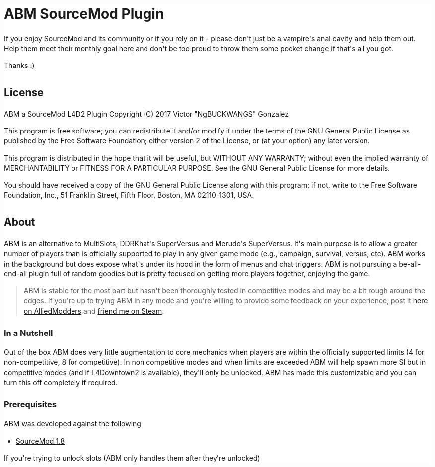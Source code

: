 # ABM SourceMod Plugin

If you enjoy SourceMod and its community or if you rely on it - please don't just be a vampire's anal cavity and help them out. Help them meet their monthly goal [here](http://sourcemod.net/donate.php) and don't be too proud to throw them some pocket change if that's all you got.

Thanks :)

## License
ABM a SourceMod L4D2 Plugin
Copyright (C) 2017  Victor "NgBUCKWANGS" Gonzalez

This program is free software; you can redistribute it and/or modify it under the terms of the GNU General Public License as published by the Free Software Foundation; either version 2 of the License, or (at your option) any later version.

This program is distributed in the hope that it will be useful, but WITHOUT ANY WARRANTY; without even the implied warranty of MERCHANTABILITY or FITNESS FOR A PARTICULAR PURPOSE.  See the GNU General Public License for more details.

You should have received a copy of the GNU General Public License along with this program; if not, write to the Free Software Foundation, Inc., 51 Franklin Street, Fifth Floor, Boston, MA  02110-1301, USA.

## About
ABM is an alternative to [MultiSlots](https://forums.alliedmods.net/showthread.php?p=1239544), [DDRKhat's SuperVersus](https://forums.alliedmods.net/showthread.php?p=830069) and [Merudo's SuperVersus](https://forums.alliedmods.net/showthread.php?p=2393931#post2393931). It's main purpose is to allow a greater number of players than is officially supported to play in any given game mode (e.g., campaign, survival, versus, etc). ABM works in the background but does expose what's under its hood in the form of menus and chat triggers. ABM is not pursuing a be-all-end-all plugin full of random goodies but is pretty focused on getting more players together, enjoying the game.

> ABM is stable for the most part but hasn't been thoroughly tested in competitive modes and may be a bit rough around the edges. If you're up to trying ABM in any mode and you're willing to provide some feedback on your experience, post it [here on AlliedModders](https://forums.alliedmods.net/showthread.php?t=291562) and [friend me on Steam](http://steamcommunity.com/id/buckwangs/).

### In a Nutshell
Out of the box ABM does very little augmentation to core mechanics when players are within the officially supported limits (4 for non-competitive, 8 for competitive). In non competitive modes and when limits are exceeded ABM will help spawn more SI but in competitive modes (and if L4Downtown2 is available), they'll only be unlocked. ABM has made this customizable and you can turn this off completely if required.

### Prerequisites
ABM was developed against the following

- [SourceMod 1.8](https://www.sourcemod.net/)

If you're trying to unlock slots (ABM only handles them after they're unlocked)
